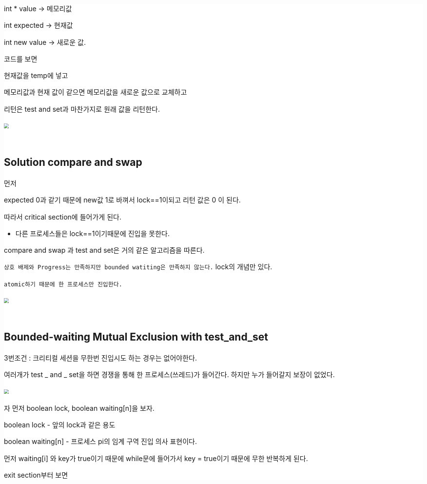 int * value → 메모리값

int expected → 현재값

int new value → 새로운 값.

코드를 보면

현재값을 temp에 넣고

메모리값과 현재 값이 같으면 메모리값을 새로운 값으로 교체하고

리턴은 test and set과 마찬가지로 원래 값을 리턴한다.

<img src="{{site.url}}/images/os5/Untitled 9.png" style="zoom:60%;" />

<br>

<br>

## Solution compare and swap

먼저

expected 0과 같기 때문에 new값 1로 바껴서 lock==1이되고  리턴 값은 0 이 된다.

따라서 critical section에 들어가게 된다.

-  다른 프로세스들은 lock==1이기때문에 진입을 못한다.

compare and swap 과 test and set은 거의 같은 알고리즘을 따른다.

`상호 배제와 Progress는 만족하지만 bounded watiting은 만족하지 않는다.` lock의 개념만 있다.

```
atomic하기 때문에 한 프로세스만 진입한다.
```

<img src="{{site.url}}/images/os5/Untitled 10.png" style="zoom:60%;" />

<br>

<br>

## Bounded-waiting Mutual Exclusion with test_and_set

3번조건 : 크리티컬 세션을 무한번 진입시도 하는 경우는 없어야한다.

여러개가 test _ and _ set을 하면 경쟁을 통해 한 프로세스(쓰레드)가 들어간다. 하지만 누가 들어갈지 보장이 없었다.

<img src="{{site.url}}/images/os5/Untitled 11.png" style="zoom:60%;" />

자 먼저 boolean lock, boolean waiting[n]을 보자.

boolean lock - 앞의 lock과 같은 용도

boolean waiting[n] - 프로세스 pi의 임계 구역 진입 의사 표현이다.

먼저 waiting[i] 와 key가 true이기 때문에 while문에 들어가서 key = true이기 때문에 무한 반복하게 된다.

exit section부터 보면
